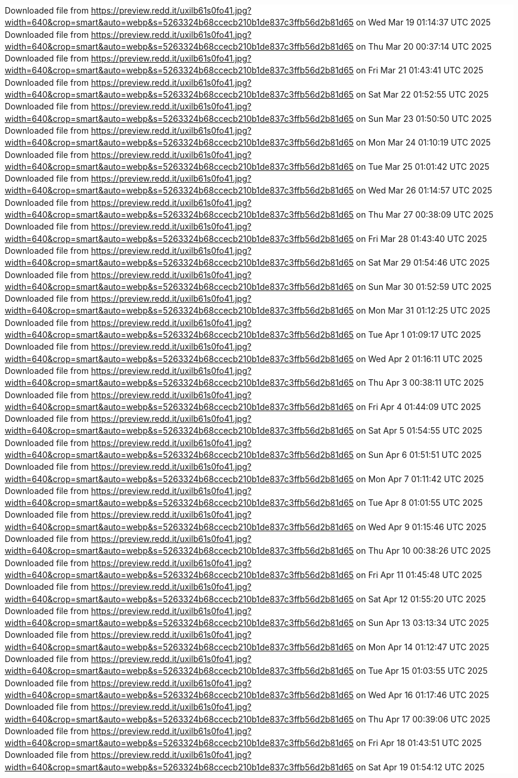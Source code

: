 Downloaded file from https://preview.redd.it/uxilb61s0fo41.jpg?width=640&crop=smart&auto=webp&s=5263324b68ccecb210b1de837c3ffb56d2b81d65 on Wed Mar 19 01:14:37 UTC 2025
Downloaded file from https://preview.redd.it/uxilb61s0fo41.jpg?width=640&crop=smart&auto=webp&s=5263324b68ccecb210b1de837c3ffb56d2b81d65 on Thu Mar 20 00:37:14 UTC 2025
Downloaded file from https://preview.redd.it/uxilb61s0fo41.jpg?width=640&crop=smart&auto=webp&s=5263324b68ccecb210b1de837c3ffb56d2b81d65 on Fri Mar 21 01:43:41 UTC 2025
Downloaded file from https://preview.redd.it/uxilb61s0fo41.jpg?width=640&crop=smart&auto=webp&s=5263324b68ccecb210b1de837c3ffb56d2b81d65 on Sat Mar 22 01:52:55 UTC 2025
Downloaded file from https://preview.redd.it/uxilb61s0fo41.jpg?width=640&crop=smart&auto=webp&s=5263324b68ccecb210b1de837c3ffb56d2b81d65 on Sun Mar 23 01:50:50 UTC 2025
Downloaded file from https://preview.redd.it/uxilb61s0fo41.jpg?width=640&crop=smart&auto=webp&s=5263324b68ccecb210b1de837c3ffb56d2b81d65 on Mon Mar 24 01:10:19 UTC 2025
Downloaded file from https://preview.redd.it/uxilb61s0fo41.jpg?width=640&crop=smart&auto=webp&s=5263324b68ccecb210b1de837c3ffb56d2b81d65 on Tue Mar 25 01:01:42 UTC 2025
Downloaded file from https://preview.redd.it/uxilb61s0fo41.jpg?width=640&crop=smart&auto=webp&s=5263324b68ccecb210b1de837c3ffb56d2b81d65 on Wed Mar 26 01:14:57 UTC 2025
Downloaded file from https://preview.redd.it/uxilb61s0fo41.jpg?width=640&crop=smart&auto=webp&s=5263324b68ccecb210b1de837c3ffb56d2b81d65 on Thu Mar 27 00:38:09 UTC 2025
Downloaded file from https://preview.redd.it/uxilb61s0fo41.jpg?width=640&crop=smart&auto=webp&s=5263324b68ccecb210b1de837c3ffb56d2b81d65 on Fri Mar 28 01:43:40 UTC 2025
Downloaded file from https://preview.redd.it/uxilb61s0fo41.jpg?width=640&crop=smart&auto=webp&s=5263324b68ccecb210b1de837c3ffb56d2b81d65 on Sat Mar 29 01:54:46 UTC 2025
Downloaded file from https://preview.redd.it/uxilb61s0fo41.jpg?width=640&crop=smart&auto=webp&s=5263324b68ccecb210b1de837c3ffb56d2b81d65 on Sun Mar 30 01:52:59 UTC 2025
Downloaded file from https://preview.redd.it/uxilb61s0fo41.jpg?width=640&crop=smart&auto=webp&s=5263324b68ccecb210b1de837c3ffb56d2b81d65 on Mon Mar 31 01:12:25 UTC 2025
Downloaded file from https://preview.redd.it/uxilb61s0fo41.jpg?width=640&crop=smart&auto=webp&s=5263324b68ccecb210b1de837c3ffb56d2b81d65 on Tue Apr  1 01:09:17 UTC 2025
Downloaded file from https://preview.redd.it/uxilb61s0fo41.jpg?width=640&crop=smart&auto=webp&s=5263324b68ccecb210b1de837c3ffb56d2b81d65 on Wed Apr  2 01:16:11 UTC 2025
Downloaded file from https://preview.redd.it/uxilb61s0fo41.jpg?width=640&crop=smart&auto=webp&s=5263324b68ccecb210b1de837c3ffb56d2b81d65 on Thu Apr  3 00:38:11 UTC 2025
Downloaded file from https://preview.redd.it/uxilb61s0fo41.jpg?width=640&crop=smart&auto=webp&s=5263324b68ccecb210b1de837c3ffb56d2b81d65 on Fri Apr  4 01:44:09 UTC 2025
Downloaded file from https://preview.redd.it/uxilb61s0fo41.jpg?width=640&crop=smart&auto=webp&s=5263324b68ccecb210b1de837c3ffb56d2b81d65 on Sat Apr  5 01:54:55 UTC 2025
Downloaded file from https://preview.redd.it/uxilb61s0fo41.jpg?width=640&crop=smart&auto=webp&s=5263324b68ccecb210b1de837c3ffb56d2b81d65 on Sun Apr  6 01:51:51 UTC 2025
Downloaded file from https://preview.redd.it/uxilb61s0fo41.jpg?width=640&crop=smart&auto=webp&s=5263324b68ccecb210b1de837c3ffb56d2b81d65 on Mon Apr  7 01:11:42 UTC 2025
Downloaded file from https://preview.redd.it/uxilb61s0fo41.jpg?width=640&crop=smart&auto=webp&s=5263324b68ccecb210b1de837c3ffb56d2b81d65 on Tue Apr  8 01:01:55 UTC 2025
Downloaded file from https://preview.redd.it/uxilb61s0fo41.jpg?width=640&crop=smart&auto=webp&s=5263324b68ccecb210b1de837c3ffb56d2b81d65 on Wed Apr  9 01:15:46 UTC 2025
Downloaded file from https://preview.redd.it/uxilb61s0fo41.jpg?width=640&crop=smart&auto=webp&s=5263324b68ccecb210b1de837c3ffb56d2b81d65 on Thu Apr 10 00:38:26 UTC 2025
Downloaded file from https://preview.redd.it/uxilb61s0fo41.jpg?width=640&crop=smart&auto=webp&s=5263324b68ccecb210b1de837c3ffb56d2b81d65 on Fri Apr 11 01:45:48 UTC 2025
Downloaded file from https://preview.redd.it/uxilb61s0fo41.jpg?width=640&crop=smart&auto=webp&s=5263324b68ccecb210b1de837c3ffb56d2b81d65 on Sat Apr 12 01:55:20 UTC 2025
Downloaded file from https://preview.redd.it/uxilb61s0fo41.jpg?width=640&crop=smart&auto=webp&s=5263324b68ccecb210b1de837c3ffb56d2b81d65 on Sun Apr 13 03:13:34 UTC 2025
Downloaded file from https://preview.redd.it/uxilb61s0fo41.jpg?width=640&crop=smart&auto=webp&s=5263324b68ccecb210b1de837c3ffb56d2b81d65 on Mon Apr 14 01:12:47 UTC 2025
Downloaded file from https://preview.redd.it/uxilb61s0fo41.jpg?width=640&crop=smart&auto=webp&s=5263324b68ccecb210b1de837c3ffb56d2b81d65 on Tue Apr 15 01:03:55 UTC 2025
Downloaded file from https://preview.redd.it/uxilb61s0fo41.jpg?width=640&crop=smart&auto=webp&s=5263324b68ccecb210b1de837c3ffb56d2b81d65 on Wed Apr 16 01:17:46 UTC 2025
Downloaded file from https://preview.redd.it/uxilb61s0fo41.jpg?width=640&crop=smart&auto=webp&s=5263324b68ccecb210b1de837c3ffb56d2b81d65 on Thu Apr 17 00:39:06 UTC 2025
Downloaded file from https://preview.redd.it/uxilb61s0fo41.jpg?width=640&crop=smart&auto=webp&s=5263324b68ccecb210b1de837c3ffb56d2b81d65 on Fri Apr 18 01:43:51 UTC 2025
Downloaded file from https://preview.redd.it/uxilb61s0fo41.jpg?width=640&crop=smart&auto=webp&s=5263324b68ccecb210b1de837c3ffb56d2b81d65 on Sat Apr 19 01:54:12 UTC 2025